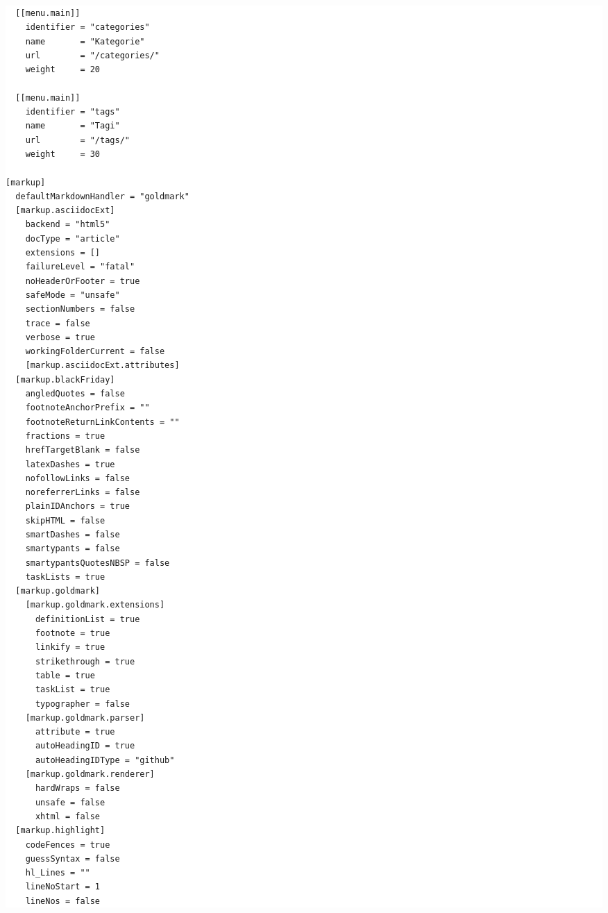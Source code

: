       [[menu.main]]
        identifier = "categories"
        name       = "Kategorie"
        url        = "/categories/"
        weight     = 20

      [[menu.main]]
        identifier = "tags"
        name       = "Tagi"
        url        = "/tags/"
        weight     = 30

    [markup]
      defaultMarkdownHandler = "goldmark"
      [markup.asciidocExt]
        backend = "html5"
        docType = "article"
        extensions = []
        failureLevel = "fatal"
        noHeaderOrFooter = true
        safeMode = "unsafe"
        sectionNumbers = false
        trace = false
        verbose = true
        workingFolderCurrent = false
        [markup.asciidocExt.attributes]
      [markup.blackFriday]
        angledQuotes = false
        footnoteAnchorPrefix = ""
        footnoteReturnLinkContents = ""
        fractions = true
        hrefTargetBlank = false
        latexDashes = true
        nofollowLinks = false
        noreferrerLinks = false
        plainIDAnchors = true
        skipHTML = false
        smartDashes = false
        smartypants = false
        smartypantsQuotesNBSP = false
        taskLists = true
      [markup.goldmark]
        [markup.goldmark.extensions]
          definitionList = true
          footnote = true
          linkify = true
          strikethrough = true
          table = true
          taskList = true
          typographer = false
        [markup.goldmark.parser]
          attribute = true
          autoHeadingID = true
          autoHeadingIDType = "github"
        [markup.goldmark.renderer]
          hardWraps = false
          unsafe = false
          xhtml = false
      [markup.highlight]
        codeFences = true
        guessSyntax = false
        hl_Lines = ""
        lineNoStart = 1
        lineNos = false

[1]: https://docs.github.com/en/github/working-with-github-pages/about-github-pages#usage-limits
[2]: https://jekyllrb.com/
[3]: https://www.markdownguide.org/
[4]: https://pages.github.com/
[5]: https://gohugo.io/
[6]: https://gohugo.io/hosting-and-deployment/hosting-on-github/
[7]: https://themes.gohugo.io/
[8]: https://github.com/vimux/binario/
[9]: https://git-scm.com/book/en/v2/Git-Tools-Submodules
[10]: http://127.0.0.1:1313
[11]: https://git-scm.com/docs/git-worktree
